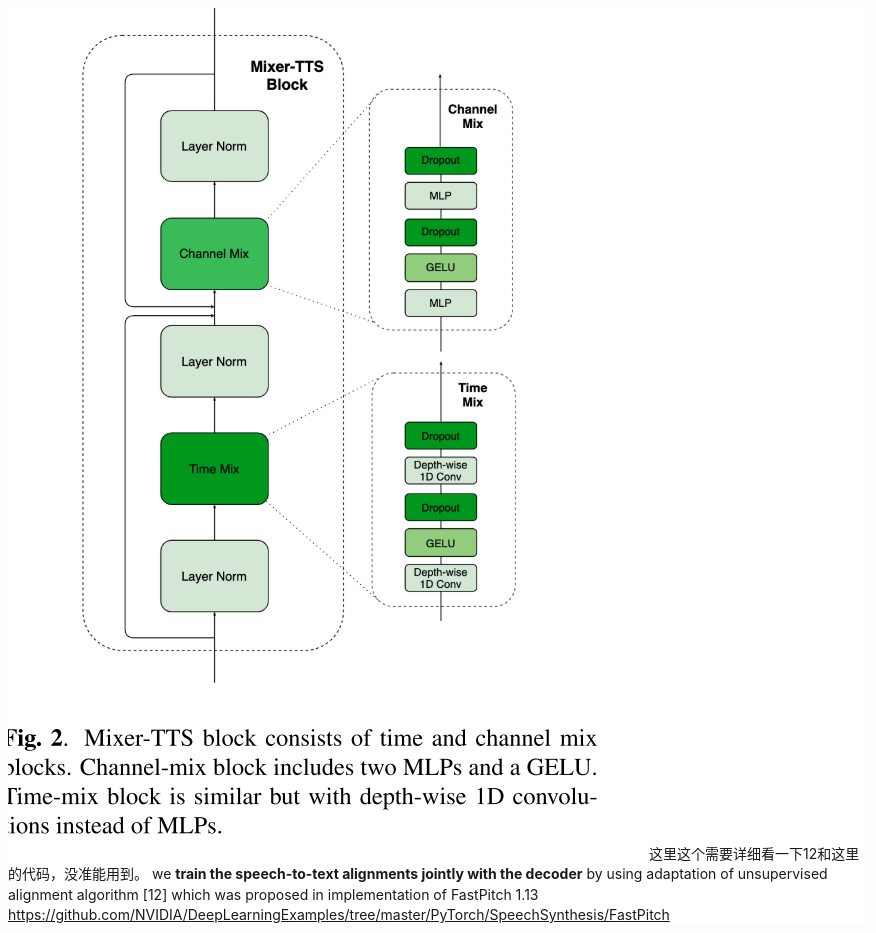 ![](Pasted%20image%2020230224001341.png)
这里这个需要详细看一下12和这里的代码，没准能用到。
we **train the speech-to-text alignments jointly with the decoder** by using adaptation of unsupervised alignment algorithm [12] which was proposed in implementation of FastPitch 1.13
https://github.com/NVIDIA/DeepLearningExamples/tree/master/PyTorch/SpeechSynthesis/FastPitch